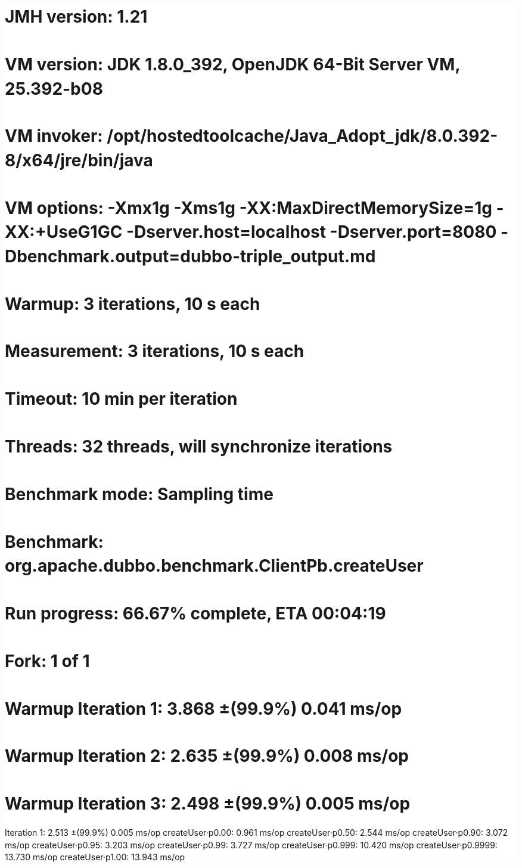 
# JMH version: 1.21
# VM version: JDK 1.8.0_392, OpenJDK 64-Bit Server VM, 25.392-b08
# VM invoker: /opt/hostedtoolcache/Java_Adopt_jdk/8.0.392-8/x64/jre/bin/java
# VM options: -Xmx1g -Xms1g -XX:MaxDirectMemorySize=1g -XX:+UseG1GC -Dserver.host=localhost -Dserver.port=8080 -Dbenchmark.output=dubbo-triple_output.md
# Warmup: 3 iterations, 10 s each
# Measurement: 3 iterations, 10 s each
# Timeout: 10 min per iteration
# Threads: 32 threads, will synchronize iterations
# Benchmark mode: Sampling time
# Benchmark: org.apache.dubbo.benchmark.ClientPb.createUser

# Run progress: 66.67% complete, ETA 00:04:19
# Fork: 1 of 1
# Warmup Iteration   1: 3.868 ±(99.9%) 0.041 ms/op
# Warmup Iteration   2: 2.635 ±(99.9%) 0.008 ms/op
# Warmup Iteration   3: 2.498 ±(99.9%) 0.005 ms/op
Iteration   1: 2.513 ±(99.9%) 0.005 ms/op
                 createUser·p0.00:   0.961 ms/op
                 createUser·p0.50:   2.544 ms/op
                 createUser·p0.90:   3.072 ms/op
                 createUser·p0.95:   3.203 ms/op
                 createUser·p0.99:   3.727 ms/op
                 createUser·p0.999:  10.420 ms/op
                 createUser·p0.9999: 13.730 ms/op
                 createUser·p1.00:   13.943 ms/op
